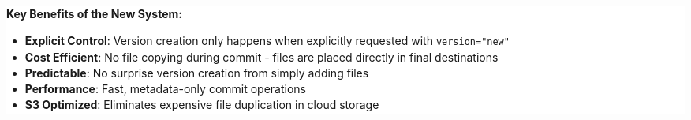**Key Benefits of the New System:**
- **Explicit Control**: Version creation only happens when explicitly requested with `version="new"`
- **Cost Efficient**: No file copying during commit - files are placed directly in final destinations
- **Predictable**: No surprise version creation from simply adding files
- **Performance**: Fast, metadata-only commit operations
- **S3 Optimized**: Eliminates expensive file duplication in cloud storage